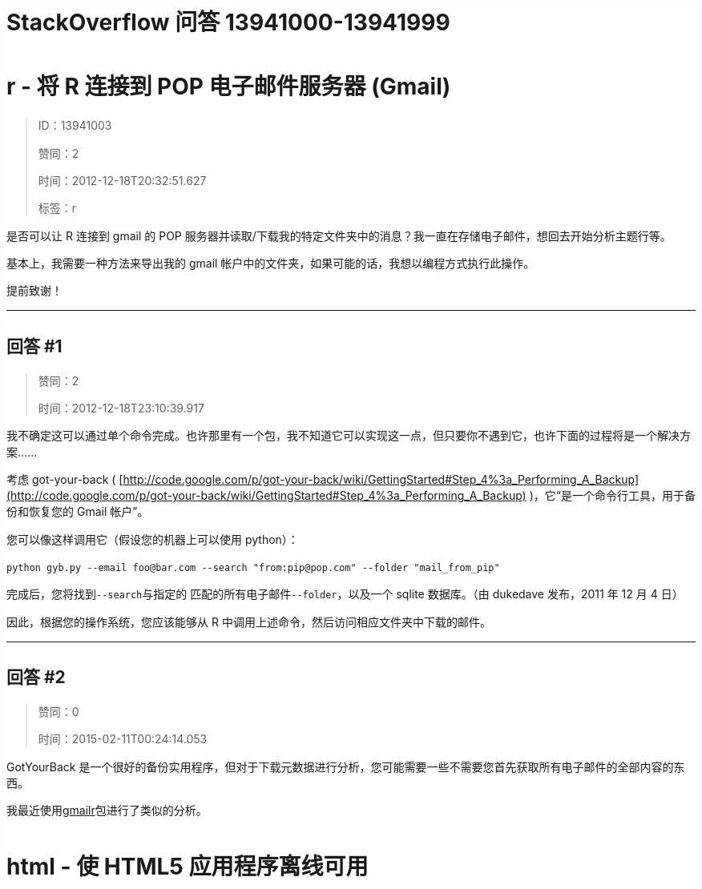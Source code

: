 # StackOverflow 问答 13941000-13941999

# r - 将 R 连接到 POP 电子邮件服务器 (Gmail)

> ID：13941003
> 
> 赞同：2
> 
> 时间：2012-12-18T20:32:51.627
> 
> 标签：r

是否可以让 R 连接到 gmail 的 POP 服务器并读取/下载我的特定文件夹中的消息？我一直在存储电子邮件，想回去开始分析主题行等。

基本上，我需要一种方法来导出我的 gmail 帐户中的文件夹，如果可能的话，我想以编程方式执行此操作。

提前致谢！

* * *

## 回答 #1

> 赞同：2
> 
> 时间：2012-12-18T23:10:39.917

我不确定这可以通过单个命令完成。也许那里有一个包，我不知道它可以实现这一点，但只要你不遇到它，也许下面的过程将是一个解决方案......

考虑 got-your-back ( [http://code.google.com/p/got-your-back/wiki/GettingStarted#Step_4%3a_Performing_A_Backup](http://code.google.com/p/got-your-back/wiki/GettingStarted#Step_4%3a_Performing_A_Backup) )，它“是一个命令行工具，用于备份和恢复您的 Gmail 帐户”。

您可以像这样调用它（假设您的机器上可以使用 python）：

```
python gyb.py --email foo@bar.com --search "from:pip@pop.com" --folder "mail_from_pip" 
```

完成后，您将找到`--search`与指定的 匹配的所有电子邮件`--folder`，以及一个 sqlite 数据库。（由 dukedave 发布，2011 年 12 月 4 日）

因此，根据您的操作系统，您应该能够从 R 中调用上述命令，然后访问相应文件夹中下载的邮件。

* * *

## 回答 #2

> 赞同：0
> 
> 时间：2015-02-11T00:24:14.053

GotYourBack 是一个很好的备份实用程序，但对于下载元数据进行分析，您可能需要一些不需要您首先获取所有电子邮件的全部内容的东西。

我最近使用[gmailr](http://cran.r-project.org/web/packages/gmailr/index.html)包进行了类似的分析。

# html - 使 HTML5 应用程序离线可用
